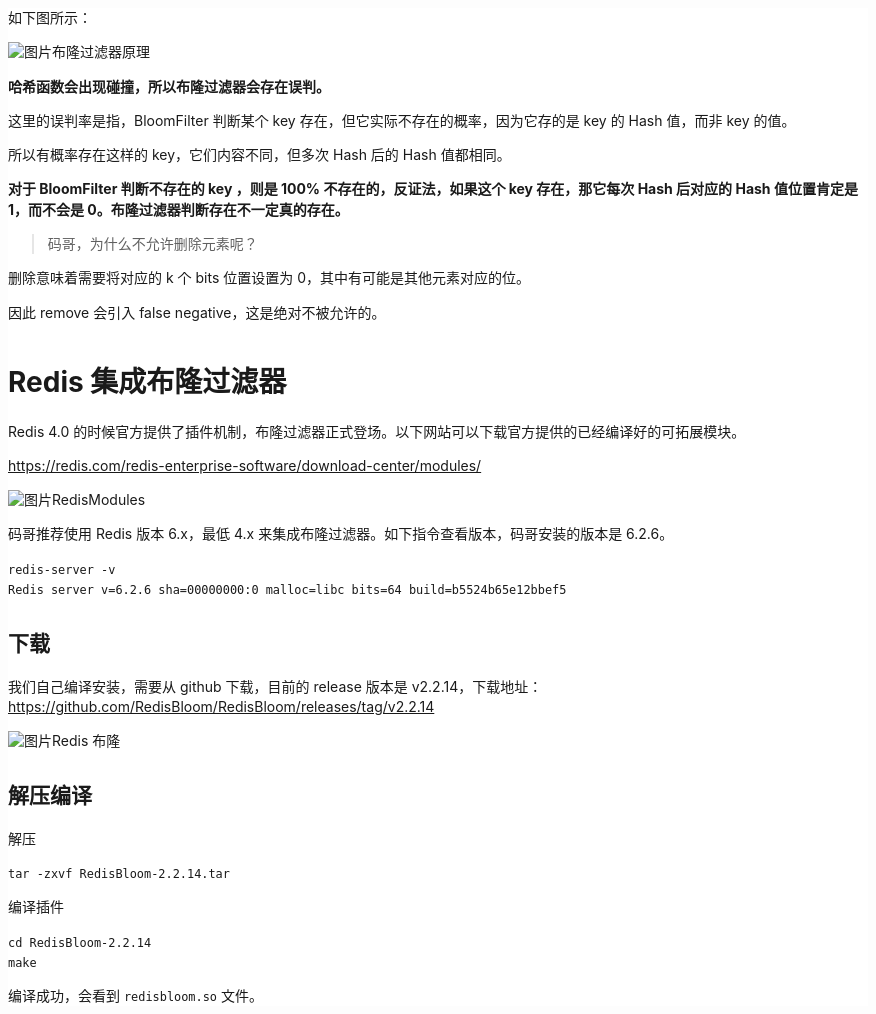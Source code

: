 如下图所示：

![图片](https://mmbiz.qpic.cn/mmbiz_png/EoJib2tNvVtcDkffBFQsY934IzqcYdEFv2m9xeNl5eSGiczeByd6nvtQjfLGINrrnoEf9Mqe93H0LZZO4z64hicMg/640?wx_fmt=png&wxfrom=5&wx_lazy=1&wx_co=1)布隆过滤器原理

**哈希函数会出现碰撞，所以布隆过滤器会存在误判。**

这里的误判率是指，BloomFilter 判断某个 key 存在，但它实际不存在的概率，因为它存的是 key 的 Hash 值，而非 key 的值。

所以有概率存在这样的 key，它们内容不同，但多次 Hash 后的 Hash 值都相同。

**对于 BloomFilter 判断不存在的 key ，则是 100% 不存在的，反证法，如果这个 key 存在，那它每次 Hash 后对应的 Hash 值位置肯定是 1，而不会是 0。布隆过滤器判断存在不一定真的存在。**

> 码哥，为什么不允许删除元素呢？

删除意味着需要将对应的 k 个 bits 位置设置为 0，其中有可能是其他元素对应的位。

因此 remove 会引入 false negative，这是绝对不被允许的。

# Redis 集成布隆过滤器

Redis 4.0 的时候官方提供了插件机制，布隆过滤器正式登场。以下网站可以下载官方提供的已经编译好的可拓展模块。

https://redis.com/redis-enterprise-software/download-center/modules/

![图片](https://mmbiz.qpic.cn/mmbiz_png/EoJib2tNvVtcDkffBFQsY934IzqcYdEFvEzBErqzksQQu0hgRJbDCicGGDBHqRNXL9XBVtWgoMHwO9etAbmDwDFQ/640?wx_fmt=png&wxfrom=5&wx_lazy=1&wx_co=1)RedisModules

码哥推荐使用 Redis 版本 6.x，最低 4.x 来集成布隆过滤器。如下指令查看版本，码哥安装的版本是 6.2.6。

```
redis-server -v
Redis server v=6.2.6 sha=00000000:0 malloc=libc bits=64 build=b5524b65e12bbef5
```

## 下载

我们自己编译安装，需要从 github 下载，目前的 release 版本是 v2.2.14，下载地址：https://github.com/RedisBloom/RedisBloom/releases/tag/v2.2.14

![图片](https://mmbiz.qpic.cn/mmbiz_png/EoJib2tNvVtcDkffBFQsY934IzqcYdEFvjSDsFldBzqOm7tF9v6TyuzsyMReOguSdATVITKVgLr6cqicT6Ng5BnA/640?wx_fmt=png&wxfrom=5&wx_lazy=1&wx_co=1)Redis 布隆

## 解压编译

解压

```
tar -zxvf RedisBloom-2.2.14.tar
```

编译插件

```
cd RedisBloom-2.2.14
make
```

编译成功，会看到 `redisbloom.so` 文件。

